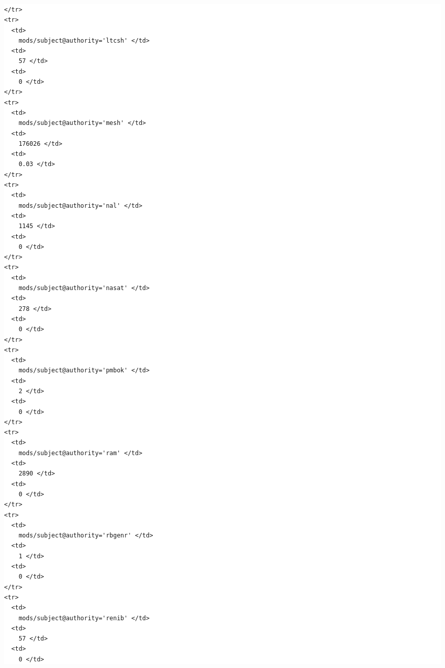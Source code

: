     </tr>
    <tr>
      <td>
        mods/subject@authority='ltcsh' </td>
      <td>
        57 </td>
      <td>
        0 </td>
    </tr>
    <tr>
      <td>
        mods/subject@authority='mesh' </td>
      <td>
        176026 </td>
      <td>
        0.03 </td>
    </tr>
    <tr>
      <td>
        mods/subject@authority='nal' </td>
      <td>
        1145 </td>
      <td>
        0 </td>
    </tr>
    <tr>
      <td>
        mods/subject@authority='nasat' </td>
      <td>
        278 </td>
      <td>
        0 </td>
    </tr>
    <tr>
      <td>
        mods/subject@authority='pmbok' </td>
      <td>
        2 </td>
      <td>
        0 </td>
    </tr>
    <tr>
      <td>
        mods/subject@authority='ram' </td>
      <td>
        2890 </td>
      <td>
        0 </td>
    </tr>
    <tr>
      <td>
        mods/subject@authority='rbgenr' </td>
      <td>
        1 </td>
      <td>
        0 </td>
    </tr>
    <tr>
      <td>
        mods/subject@authority='renib' </td>
      <td>
        57 </td>
      <td>
        0 </td>